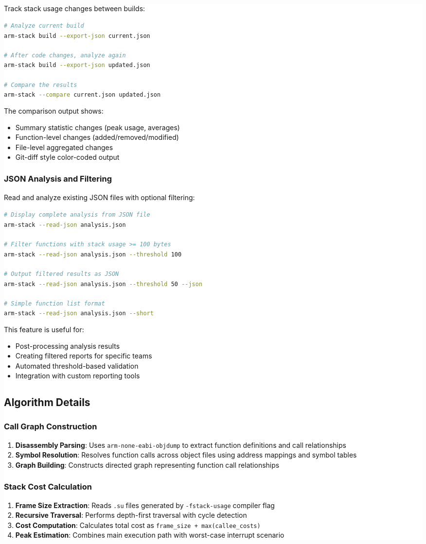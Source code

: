 Track stack usage changes between builds:

```bash
# Analyze current build
arm-stack build --export-json current.json

# After code changes, analyze again
arm-stack build --export-json updated.json

# Compare the results
arm-stack --compare current.json updated.json
```

The comparison output shows:
- Summary statistic changes (peak usage, averages)
- Function-level changes (added/removed/modified)
- File-level aggregated changes
- Git-diff style color-coded output

### JSON Analysis and Filtering

Read and analyze existing JSON files with optional filtering:

```bash
# Display complete analysis from JSON file
arm-stack --read-json analysis.json

# Filter functions with stack usage >= 100 bytes
arm-stack --read-json analysis.json --threshold 100

# Output filtered results as JSON
arm-stack --read-json analysis.json --threshold 50 --json

# Simple function list format
arm-stack --read-json analysis.json --short
```

This feature is useful for:
- Post-processing analysis results
- Creating filtered reports for specific teams
- Automated threshold-based validation
- Integration with custom reporting tools

## Algorithm Details

### Call Graph Construction
1. **Disassembly Parsing**: Uses `arm-none-eabi-objdump` to extract function definitions and call relationships
2. **Symbol Resolution**: Resolves function calls across object files using address mappings and symbol tables
3. **Graph Building**: Constructs directed graph representing function call relationships

### Stack Cost Calculation
1. **Frame Size Extraction**: Reads `.su` files generated by `-fstack-usage` compiler flag
2. **Recursive Traversal**: Performs depth-first traversal with cycle detection
3. **Cost Computation**: Calculates total cost as `frame_size + max(callee_costs)`
4. **Peak Estimation**: Combines main execution path with worst-case interrupt scenario
